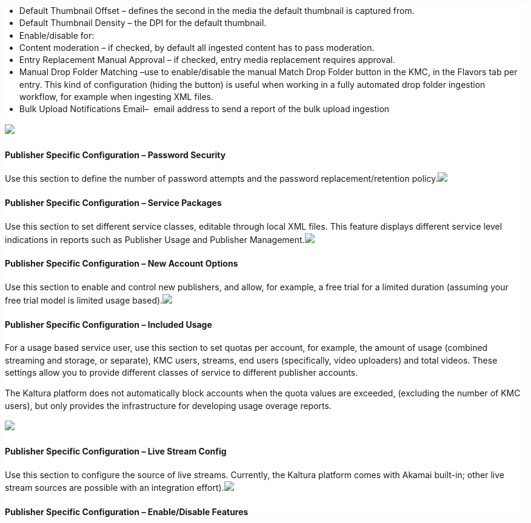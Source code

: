 *   Default Thumbnail Offset – defines the second in the media the default thumbnail is captured from.
*   Default Thumbnail Density – the DPI for the default thumbnail.
*   Enable/disable for:
*   Content moderation – if checked, by default all ingested content has to pass moderation.
*   Entry Replacement Manual Approval – if checked, entry media replacement requires approval.
*   Manual Drop Folder Matching –use to enable/disable the manual Match Drop Folder button in the KMC, in the Flavors tab per entry. This kind of configuration (hiding the button) is useful when working in a fully automated drop folder ingestion workflow, for example when ingesting XML files.
*   Bulk Upload Notifications Email–  email address to send a report of the bulk upload ingestion

<img src="{{site.url}}/assets/800">

#### <a name="pwd_security"></a>Publisher Specific Configuration – Password Security

Use this section to define the number of password attempts and the password replacement/retention policy.<img src="{{site.url}}/assets/801">

#### <a name="services_pkgs"></a>Publisher Specific Configuration – Service Packages

Use this section to set different service classes, editable through local XML files. This feature displays different service level indications in reports such as Publisher Usage and Publisher Management.<img src="{{site.url}}/assets/802">

#### <a name="new_acct"></a>Publisher Specific Configuration – New Account Options

Use this section to enable and control new publishers, and allow, for example, a free trial for a limited duration (assuming your free trial model is limited usage based).<img src="{{site.url}}/assets/803">

#### <a name="included_usage"></a>Publisher Specific Configuration – Included Usage

For a usage based service user, use this section to set quotas per account, for example, the amount of usage (combined streaming and storage, or separate), KMC users, streams, end users (specifically, video uploaders) and total videos. These settings allow you to provide different classes of service to different publisher accounts.

<p class="mce-note-graphic">
  <span>The Kaltura platform does not automatically block accounts when the quota values are exceeded, (excluding the number of KMC users), but only provides the infrastructure for developing usage overage reports.</span>  
</p>

<img src="{{site.url}}/assets/804">

#### <a name="live_stream_cfg"></a>Publisher Specific Configuration – Live Stream Config

Use this section to configure the source of live streams. Currently, the Kaltura platform comes with Akamai built-in; other live stream sources are possible with an integration effort).<img src="{{site.url}}/assets/805">

#### <a name="enable_disable"></a>Publisher Specific Configuration – Enable/Disable Features
